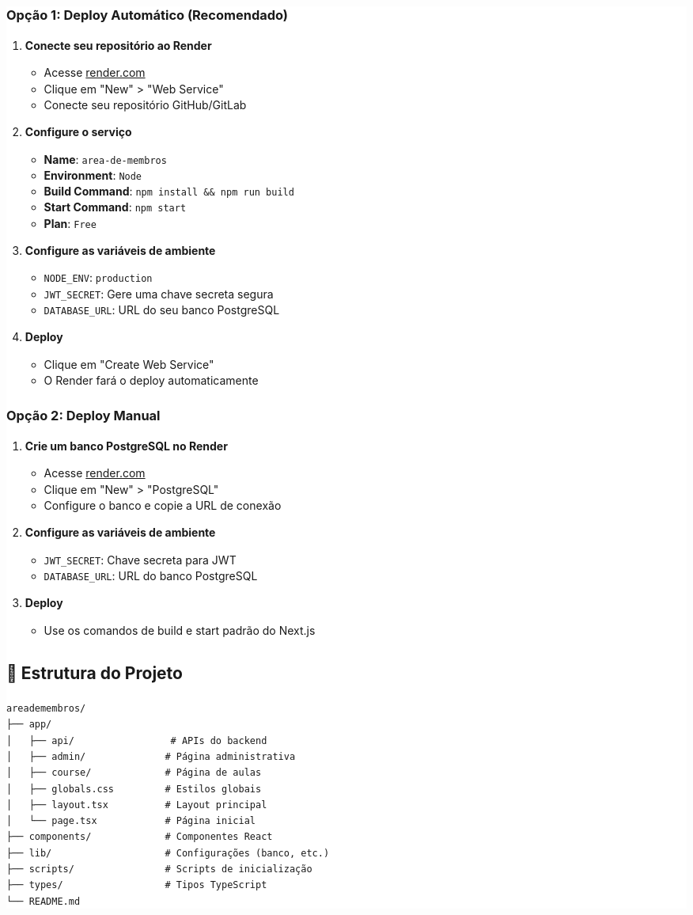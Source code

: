 ### Opção 1: Deploy Automático (Recomendado)

1. **Conecte seu repositório ao Render**
   - Acesse [render.com](https://render.com)
   - Clique em "New" > "Web Service"
   - Conecte seu repositório GitHub/GitLab

2. **Configure o serviço**
   - **Name**: `area-de-membros`
   - **Environment**: `Node`
   - **Build Command**: `npm install && npm run build`
   - **Start Command**: `npm start`
   - **Plan**: `Free`

3. **Configure as variáveis de ambiente**
   - `NODE_ENV`: `production`
   - `JWT_SECRET`: Gere uma chave secreta segura
   - `DATABASE_URL`: URL do seu banco PostgreSQL

4. **Deploy**
   - Clique em "Create Web Service"
   - O Render fará o deploy automaticamente

### Opção 2: Deploy Manual

1. **Crie um banco PostgreSQL no Render**
   - Acesse [render.com](https://render.com)
   - Clique em "New" > "PostgreSQL"
   - Configure o banco e copie a URL de conexão

2. **Configure as variáveis de ambiente**
   - `JWT_SECRET`: Chave secreta para JWT
   - `DATABASE_URL`: URL do banco PostgreSQL

3. **Deploy**
   - Use os comandos de build e start padrão do Next.js

## 📁 Estrutura do Projeto

```
areademembros/
├── app/
│   ├── api/                 # APIs do backend
│   ├── admin/              # Página administrativa
│   ├── course/             # Página de aulas
│   ├── globals.css         # Estilos globais
│   ├── layout.tsx          # Layout principal
│   └── page.tsx            # Página inicial
├── components/             # Componentes React
├── lib/                    # Configurações (banco, etc.)
├── scripts/                # Scripts de inicialização
├── types/                  # Tipos TypeScript
└── README.md
```
